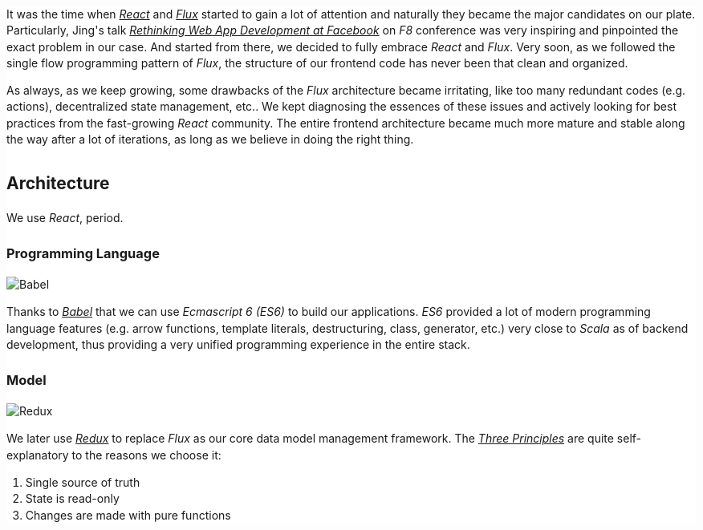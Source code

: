 It was the time when [*React*](https://reactjs.org/) and [*Flux*](https://facebook.github.io/flux/) started to
gain a lot of attention and naturally they became the major candidates on our plate. Particularly, Jing's
talk [*Rethinking Web App Development at Facebook*](https://youtu.be/nYkdrAPrdcw) on *F8* conference was
very inspiring and pinpointed the exact problem in our case. And started from there, we decided to fully
embrace *React* and *Flux*. Very soon, as we followed the single flow programming pattern of *Flux*, the
structure of our frontend code has never been that clean and organized.

As always, as we keep growing, some drawbacks of the *Flux* architecture became irritating, like too many
redundant codes (e.g. actions), decentralized state management, etc.. We kept diagnosing the essences of these
issues and actively looking for best practices from the fast-growing *React* community. The entire frontend
architecture became much more mature and stable along the way after a lot of iterations, as long as we believe
in doing the right thing.

## Architecture

We use *React*, period.

### Programming Language

<img src='https://d33wubrfki0l68.cloudfront.net/f35d49d959deb5bfd7deb80c2668128367e2917c/a8232/assets/images/babel-black.svg' height='60' alt='Babel' />

Thanks to [*Babel*](https://babeljs.io/) that we can use *Ecmascript 6 (ES6)* to build our applications.
*ES6* provided a lot of modern programming language features (e.g. arrow functions, template literals,
destructuring, class, generator, etc.) very close to *Scala* as of backend development, thus providing a very unified
programming experience in the entire stack.

### Model

<img src='https://camo.githubusercontent.com/f28b5bc7822f1b7bb28a96d8d09e7d79169248fc/687474703a2f2f692e696d6775722e636f6d2f4a65567164514d2e706e67' height='60' alt='Redux' />

We later use [*Redux*](https://redux.js.org/) to replace *Flux* as our core data model management framework. The
[*Three Principles*](https://redux.js.org/introduction/three-principles) are quite self-explanatory to the
reasons we choose it:

1. Single source of truth
2. State is read-only
3. Changes are made with pure functions
